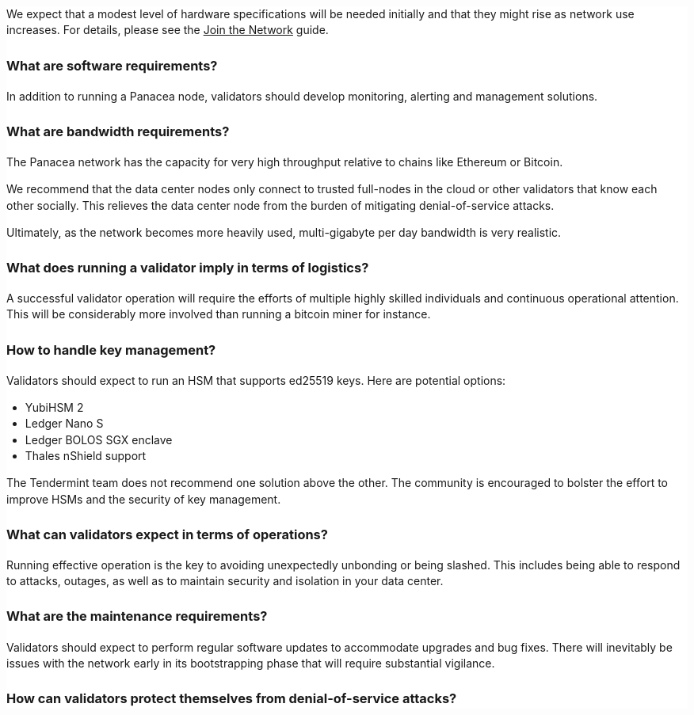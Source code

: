 We expect that a modest level of hardware specifications will be needed initially and that they might rise as network use increases.
For details, please see the [Join the Network](3-join-mainnet-testnet.md) guide.

### What are software requirements?

In addition to running a Panacea node, validators should develop monitoring, alerting and management solutions.

### What are bandwidth requirements?

The Panacea network has the capacity for very high throughput relative to chains like Ethereum or Bitcoin.

We recommend that the data center nodes only connect to trusted full-nodes in the cloud or other validators that know each other socially.
This relieves the data center node from the burden of mitigating denial-of-service attacks.

Ultimately, as the network becomes more heavily used, multi-gigabyte per day bandwidth is very realistic.

### What does running a validator imply in terms of logistics?

A successful validator operation will require the efforts of multiple highly skilled individuals and continuous operational attention.
This will be considerably more involved than running a bitcoin miner for instance.

### How to handle key management?

Validators should expect to run an HSM that supports ed25519 keys. Here are potential options:

- YubiHSM 2
- Ledger Nano S
- Ledger BOLOS SGX enclave
- Thales nShield support

The Tendermint team does not recommend one solution above the other.
The community is encouraged to bolster the effort to improve HSMs and the security of key management.

### What can validators expect in terms of operations?

Running effective operation is the key to avoiding unexpectedly unbonding or being slashed.
This includes being able to respond to attacks, outages, as well as to maintain security and isolation in your data center.

### What are the maintenance requirements?

Validators should expect to perform regular software updates to accommodate upgrades and bug fixes.
There will inevitably be issues with the network early in its bootstrapping phase that will require substantial vigilance.

### How can validators protect themselves from denial-of-service attacks?
